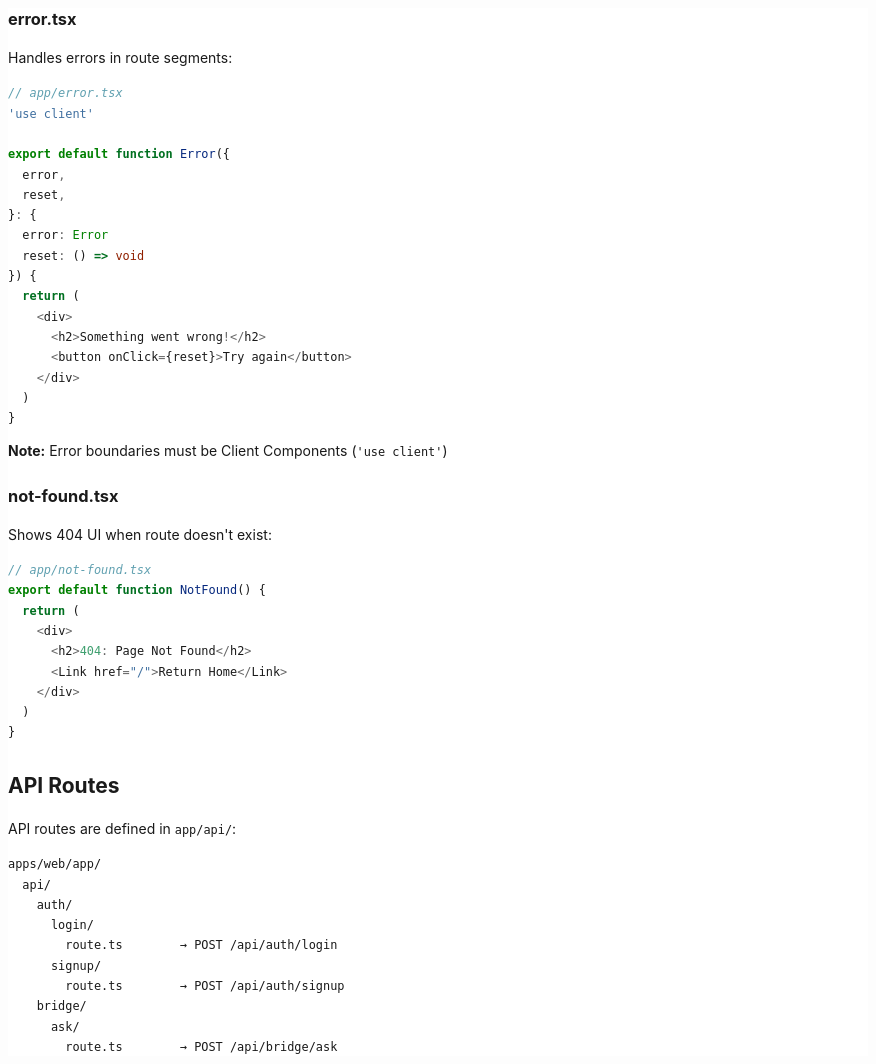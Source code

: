 ### error.tsx

Handles errors in route segments:

```typescript
// app/error.tsx
'use client'

export default function Error({
  error,
  reset,
}: {
  error: Error
  reset: () => void
}) {
  return (
    <div>
      <h2>Something went wrong!</h2>
      <button onClick={reset}>Try again</button>
    </div>
  )
}
```

**Note:** Error boundaries must be Client Components (`'use client'`)

### not-found.tsx

Shows 404 UI when route doesn't exist:

```typescript
// app/not-found.tsx
export default function NotFound() {
  return (
    <div>
      <h2>404: Page Not Found</h2>
      <Link href="/">Return Home</Link>
    </div>
  )
}
```

## API Routes

API routes are defined in `app/api/`:

```
apps/web/app/
  api/
    auth/
      login/
        route.ts        → POST /api/auth/login
      signup/
        route.ts        → POST /api/auth/signup
    bridge/
      ask/
        route.ts        → POST /api/bridge/ask
```

